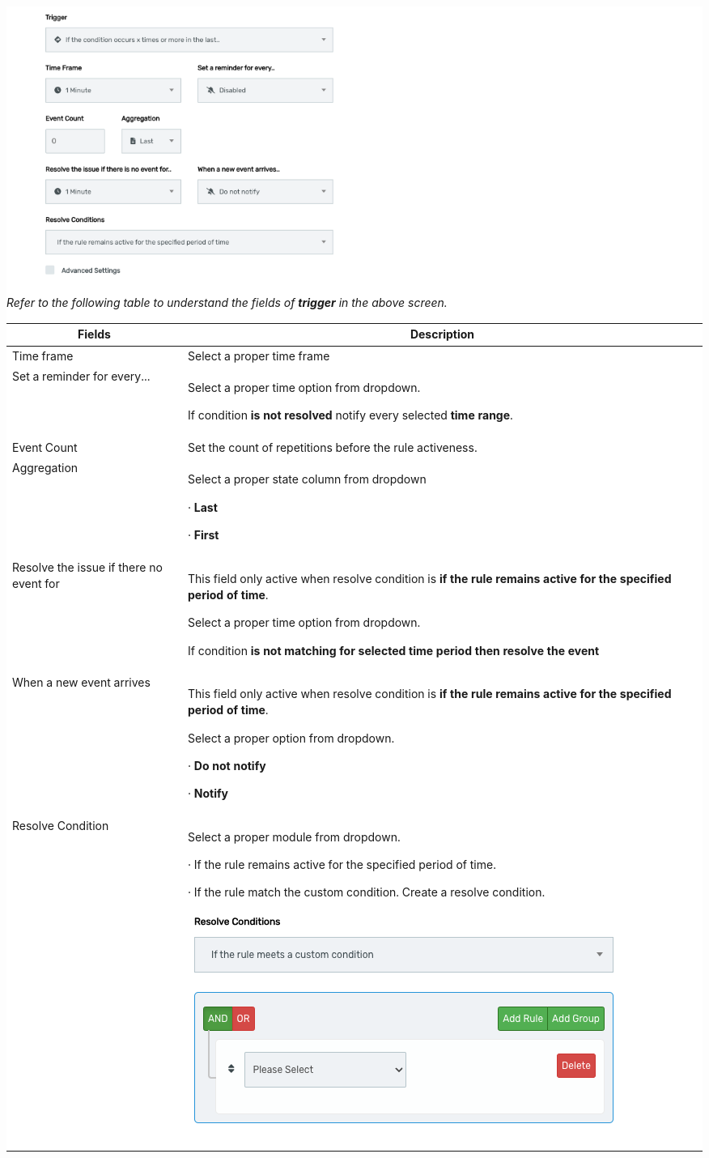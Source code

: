 <figure><img src="../../../.gitbook/assets/image (647).png" alt="" width="375"><figcaption></figcaption></figure>

</div>

_Refer to the following table to understand the fields of **trigger** in the above screen._&#x20;

<table><thead><tr><th width="203">Fields</th><th>Description</th></tr></thead><tbody><tr><td>Time frame</td><td>Select a proper time frame</td></tr><tr><td>Set a reminder for every...</td><td><p>Select a proper time option from dropdown. </p><p>If condition <strong>is not resolved</strong> notify every selected <strong>time range</strong>. </p></td></tr><tr><td>Event Count</td><td>Set the count of repetitions before the rule activeness. </td></tr><tr><td>Aggregation</td><td><p>Select a proper state column from dropdown</p><p>·       <strong>Last</strong></p><p>·       <strong>First</strong></p></td></tr><tr><td>Resolve the issue if there no event for </td><td><p>This field only active when resolve condition is <strong>if the rule remains active for the specified period of time</strong>.</p><p>Select a proper time option from dropdown. </p><p>If condition <strong>is not matching for selected time period then resolve the event</strong> </p></td></tr><tr><td>When a new event arrives</td><td><p>This field only active when resolve condition is <strong>if the rule remains active for the specified period of time</strong>.</p><p>Select a proper option from dropdown. </p><p>·       <strong>Do not notify</strong></p><p>·       <strong>Notify</strong></p></td></tr><tr><td>Resolve Condition</td><td><p>Select a proper module from dropdown.</p><p>·       If the rule remains active for the specified period of time.</p><p>·       If the rule match the custom condition. Create a resolve condition.</p><p><img src="../../../.gitbook/assets/image (634).png" alt=""> </p></td></tr></tbody></table>
